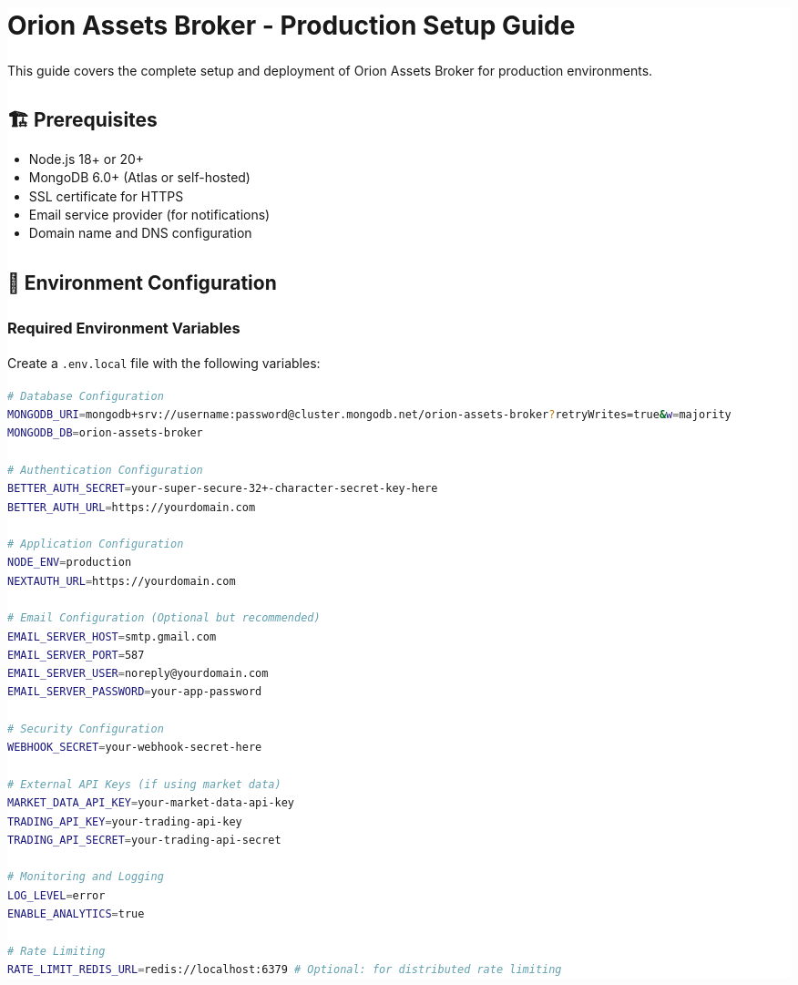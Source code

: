 # Orion Assets Broker - Production Setup Guide

This guide covers the complete setup and deployment of Orion Assets Broker for production environments.

## 🏗️ Prerequisites

- Node.js 18+ or 20+
- MongoDB 6.0+ (Atlas or self-hosted)
- SSL certificate for HTTPS
- Email service provider (for notifications)
- Domain name and DNS configuration

## 🔧 Environment Configuration

### Required Environment Variables

Create a `.env.local` file with the following variables:

```bash
# Database Configuration
MONGODB_URI=mongodb+srv://username:password@cluster.mongodb.net/orion-assets-broker?retryWrites=true&w=majority
MONGODB_DB=orion-assets-broker

# Authentication Configuration
BETTER_AUTH_SECRET=your-super-secure-32+-character-secret-key-here
BETTER_AUTH_URL=https://yourdomain.com

# Application Configuration
NODE_ENV=production
NEXTAUTH_URL=https://yourdomain.com

# Email Configuration (Optional but recommended)
EMAIL_SERVER_HOST=smtp.gmail.com
EMAIL_SERVER_PORT=587
EMAIL_SERVER_USER=noreply@yourdomain.com
EMAIL_SERVER_PASSWORD=your-app-password

# Security Configuration
WEBHOOK_SECRET=your-webhook-secret-here

# External API Keys (if using market data)
MARKET_DATA_API_KEY=your-market-data-api-key
TRADING_API_KEY=your-trading-api-key
TRADING_API_SECRET=your-trading-api-secret

# Monitoring and Logging
LOG_LEVEL=error
ENABLE_ANALYTICS=true

# Rate Limiting
RATE_LIMIT_REDIS_URL=redis://localhost:6379 # Optional: for distributed rate limiting
```
